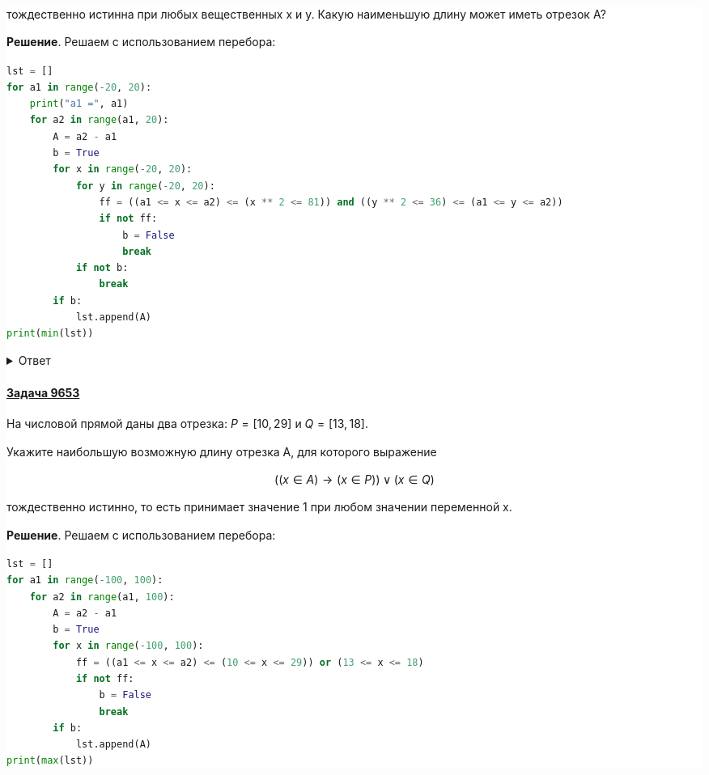 тождественно истинна при любых вещественных x и y. Какую наименьшую длину может иметь отрезок A?

**Решение**. Решаем с использованием перебора:

```python
lst = []
for a1 in range(-20, 20):
    print("a1 =", a1)
    for a2 in range(a1, 20):
        A = a2 - a1
        b = True
        for x in range(-20, 20):
            for y in range(-20, 20):
                ff = ((a1 <= x <= a2) <= (x ** 2 <= 81)) and ((y ** 2 <= 36) <= (a1 <= y <= a2))
                if not ff:
                    b = False
                    break
            if not b:
                break
        if b:
            lst.append(A)
print(min(lst))
```

<details><summary>Ответ</summary></details>

#### [Задача 9653](https://inf-ege.sdamgia.ru/problem?id=15955)

На числовой прямой даны два отрезка: $P = [10, 29]$ и $Q = [13, 18]$.

Укажите наибольшую возможную длину отрезка A, для которого выражение

$$
((x ∈ A) → (x ∈ P)) ∨ (x ∈ Q)
$$

тождественно истинно, то есть принимает значение 1 при любом значении переменной х.

**Решение**. Решаем с использованием перебора:

```python
lst = []
for a1 in range(-100, 100):
    for a2 in range(a1, 100):
        A = a2 - a1
        b = True
        for x in range(-100, 100):
            ff = ((a1 <= x <= a2) <= (10 <= x <= 29)) or (13 <= x <= 18)
            if not ff:
                b = False
                break
        if b:
            lst.append(A)
print(max(lst))
```
